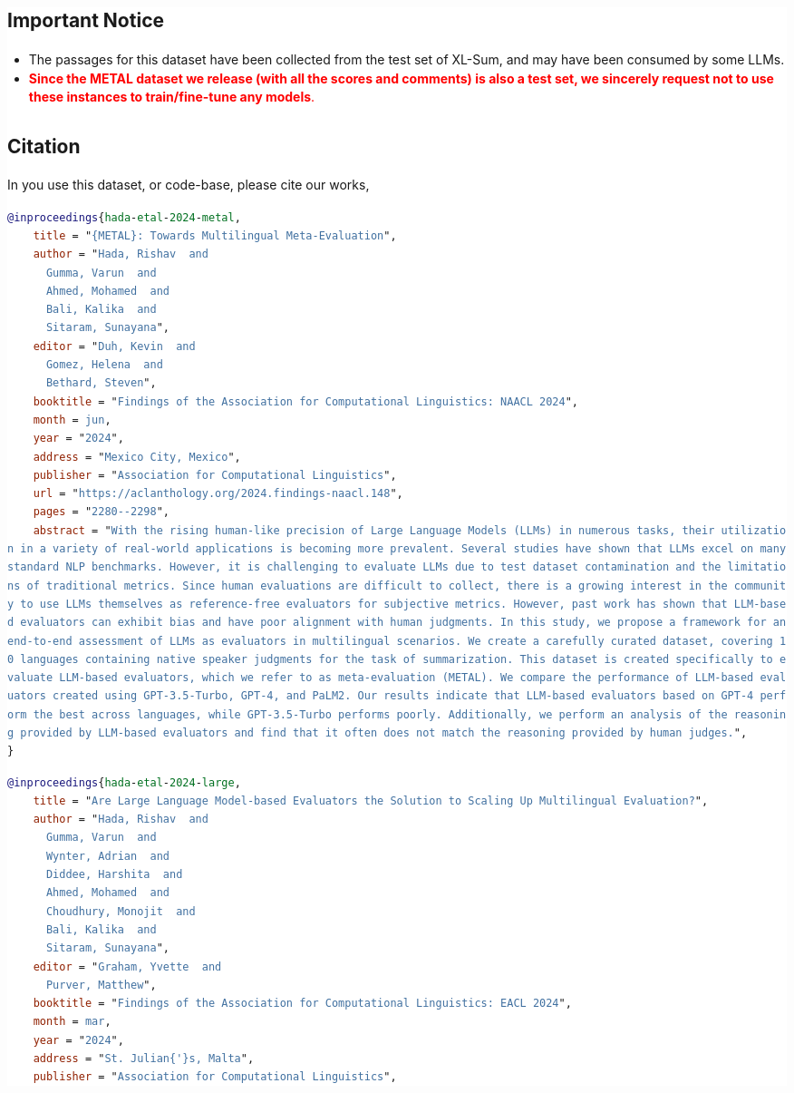## Important Notice
- The passages for this dataset have been collected from the test set of XL-Sum, and may have been consumed by some LLMs.  
- <span style="color:red"> **Since the METAL dataset we release (with all the scores and comments) is also a test set, we sincerely request not to use these instances to train/fine-tune any models**.

## Citation
In you use this dataset, or code-base, please cite our works,
```bibtex
@inproceedings{hada-etal-2024-metal,
    title = "{METAL}: Towards Multilingual Meta-Evaluation",
    author = "Hada, Rishav  and
      Gumma, Varun  and
      Ahmed, Mohamed  and
      Bali, Kalika  and
      Sitaram, Sunayana",
    editor = "Duh, Kevin  and
      Gomez, Helena  and
      Bethard, Steven",
    booktitle = "Findings of the Association for Computational Linguistics: NAACL 2024",
    month = jun,
    year = "2024",
    address = "Mexico City, Mexico",
    publisher = "Association for Computational Linguistics",
    url = "https://aclanthology.org/2024.findings-naacl.148",
    pages = "2280--2298",
    abstract = "With the rising human-like precision of Large Language Models (LLMs) in numerous tasks, their utilization in a variety of real-world applications is becoming more prevalent. Several studies have shown that LLMs excel on many standard NLP benchmarks. However, it is challenging to evaluate LLMs due to test dataset contamination and the limitations of traditional metrics. Since human evaluations are difficult to collect, there is a growing interest in the community to use LLMs themselves as reference-free evaluators for subjective metrics. However, past work has shown that LLM-based evaluators can exhibit bias and have poor alignment with human judgments. In this study, we propose a framework for an end-to-end assessment of LLMs as evaluators in multilingual scenarios. We create a carefully curated dataset, covering 10 languages containing native speaker judgments for the task of summarization. This dataset is created specifically to evaluate LLM-based evaluators, which we refer to as meta-evaluation (METAL). We compare the performance of LLM-based evaluators created using GPT-3.5-Turbo, GPT-4, and PaLM2. Our results indicate that LLM-based evaluators based on GPT-4 perform the best across languages, while GPT-3.5-Turbo performs poorly. Additionally, we perform an analysis of the reasoning provided by LLM-based evaluators and find that it often does not match the reasoning provided by human judges.",
}
```
```bibtex
@inproceedings{hada-etal-2024-large,
    title = "Are Large Language Model-based Evaluators the Solution to Scaling Up Multilingual Evaluation?",
    author = "Hada, Rishav  and
      Gumma, Varun  and
      Wynter, Adrian  and
      Diddee, Harshita  and
      Ahmed, Mohamed  and
      Choudhury, Monojit  and
      Bali, Kalika  and
      Sitaram, Sunayana",
    editor = "Graham, Yvette  and
      Purver, Matthew",
    booktitle = "Findings of the Association for Computational Linguistics: EACL 2024",
    month = mar,
    year = "2024",
    address = "St. Julian{'}s, Malta",
    publisher = "Association for Computational Linguistics",
```